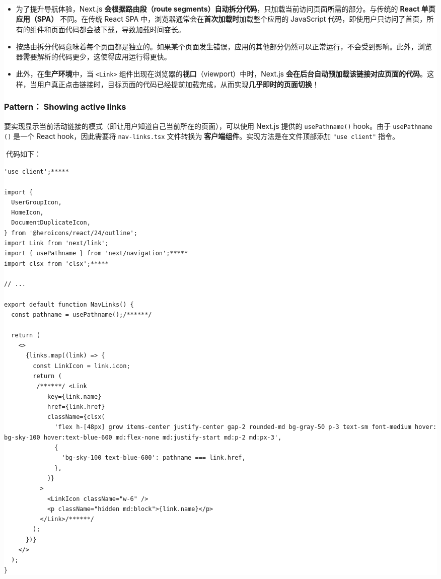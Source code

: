 - 为了提升导航体验，Next.js **会根据路由段（route segments）自动拆分代码**，只加载当前访问页面所需的部分。与传统的 **React 单页应用（SPA）** 不同。在传统 React SPA 中，浏览器通常会在**首次加载时**加载整个应用的 JavaScript 代码，即使用户只访问了首页，所有的组件和页面代码都会被下载，导致加载时间变长。

- 按路由拆分代码意味着每个页面都是独立的。如果某个页面发生错误，应用的其他部分仍然可以正常运行，不会受到影响。此外，浏览器需要解析的代码更少，这使得应用运行得更快。
- 此外，在**生产环境**中，当 `<Link>` 组件出现在浏览器的**视口**（viewport）中时，Next.js **会在后台自动预加载该链接对应页面的代码**。这样，当用户真正点击链接时，目标页面的代码已经提前加载完成，从而实现**几乎即时的页面切换**！



### Pattern： Showing active links

​	要实现显示当前活动链接的模式（即让用户知道自己当前所在的页面），可以使用 Next.js 提供的 `usePathname()` hook。由于 `usePathname()` 是一个 React hook，因此需要将 `nav-links.tsx` 文件转换为 **客户端组件**。实现方法是在文件顶部添加 `"use client"` 指令。

​	代码如下：

```tsx
'use client';*****
 
import {
  UserGroupIcon,
  HomeIcon,
  DocumentDuplicateIcon,
} from '@heroicons/react/24/outline';
import Link from 'next/link';
import { usePathname } from 'next/navigation';*****
import clsx from 'clsx';*****
 
// ...
 
export default function NavLinks() {
  const pathname = usePathname();/******/
 
  return (
    <>
      {links.map((link) => {
        const LinkIcon = link.icon;
        return (
         /******/ <Link
            key={link.name}
            href={link.href}
            className={clsx(
              'flex h-[48px] grow items-center justify-center gap-2 rounded-md bg-gray-50 p-3 text-sm font-medium hover:bg-sky-100 hover:text-blue-600 md:flex-none md:justify-start md:p-2 md:px-3',
              {
                'bg-sky-100 text-blue-600': pathname === link.href,
              },
            )}
          >
            <LinkIcon className="w-6" />
            <p className="hidden md:block">{link.name}</p>
          </Link>/******/
        );
      })}
    </>
  );
}
```
